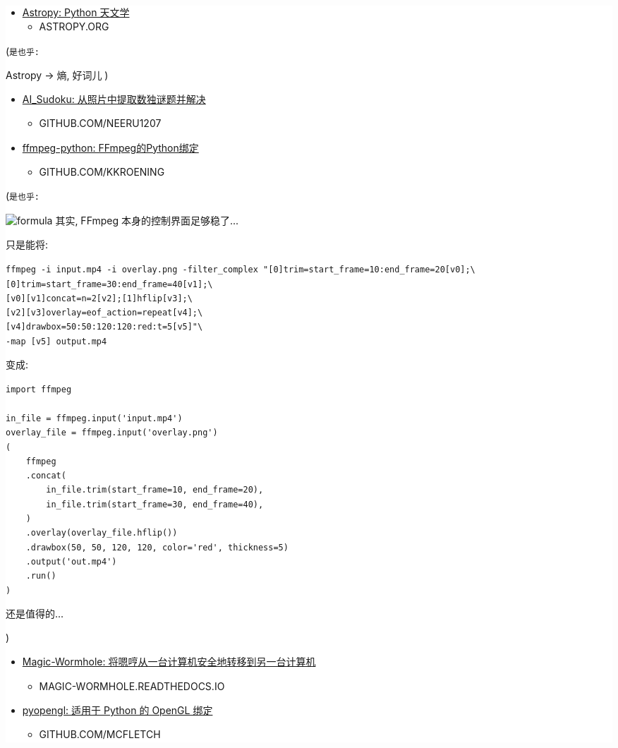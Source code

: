 - [Astropy: Python 天文学](https://pycoders.com/link/3192/web)
    + ASTROPY.ORG

(`是也乎:`

Astropy -> 熵, 好词儿
)


- [AI_Sudoku: 从照片中提取数独谜题并解决](https://pycoders.com/link/3193/web)
    + GITHUB.COM/NEERU1207

- [ffmpeg-python: FFmpeg的Python绑定](https://pycoders.com/link/3180/web)
    + GITHUB.COM/KKROENING

(`是也乎:`

![formula](https://raw.githubusercontent.com/kkroening/ffmpeg-python/master/doc/formula.png)
其实, FFmpeg 本身的控制界面足够稳了...

只是能将:

    ffmpeg -i input.mp4 -i overlay.png -filter_complex "[0]trim=start_frame=10:end_frame=20[v0];\
    [0]trim=start_frame=30:end_frame=40[v1];\
    [v0][v1]concat=n=2[v2];[1]hflip[v3];\
    [v2][v3]overlay=eof_action=repeat[v4];\
    [v4]drawbox=50:50:120:120:red:t=5[v5]"\
    -map [v5] output.mp4

变成:

    import ffmpeg

    in_file = ffmpeg.input('input.mp4')
    overlay_file = ffmpeg.input('overlay.png')
    (
        ffmpeg
        .concat(
            in_file.trim(start_frame=10, end_frame=20),
            in_file.trim(start_frame=30, end_frame=40),
        )
        .overlay(overlay_file.hflip())
        .drawbox(50, 50, 120, 120, color='red', thickness=5)
        .output('out.mp4')
        .run()
    )

还是值得的...


)


- [Magic-Wormhole: 将嗯哼从一台计算机安全地转移到另一台计算机](https://pycoders.com/link/3188/web)
    + MAGIC-WORMHOLE.READTHEDOCS.IO

- [pyopengl: 适用于 Python 的 OpenGL 绑定](https://pycoders.com/link/3184/web)
    + GITHUB.COM/MCFLETCH
